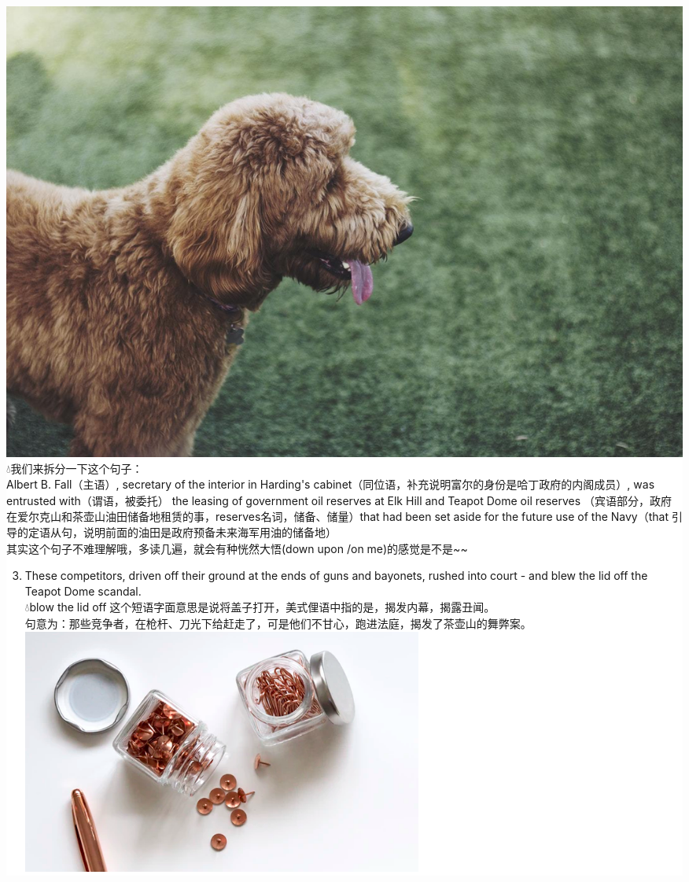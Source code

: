 ![C-2](\images\handouts\part1\chapter1-2\C-2.jpg)
💧我们来拆分一下这个句子：  
Albert B. Fall（主语）, secretary of the interior in Harding's cabinet（同位语，补充说明富尔的身份是哈丁政府的内阁成员）, was entrusted with（谓语，被委托） the leasing of government oil reserves at Elk Hill and Teapot Dome oil reserves （宾语部分，政府在爱尔克山和茶壶山油田储备地租赁的事，reserves名词，储备、储量）that had been set aside for the future use of the Navy（that 引导的定语从句，说明前面的油田是政府预备未来海军用油的储备地）  
其实这个句子不难理解哦，多读几遍，就会有种恍然大悟(down upon /on me)的感觉是不是~~  

3. These competitors, driven off their ground at the ends of guns and bayonets, rushed into court - and blew the lid off the Teapot Dome scandal.  
💧blow the lid off 这个短语字面意思是说将盖子打开，美式俚语中指的是，揭发内幕，揭露丑闻。  
句意为：那些竞争者，在枪杆、刀光下给赶走了，可是他们不甘心，跑进法庭，揭发了茶壶山的舞弊案。  
![C-3](\images\handouts\part1\chapter1-2\C-3.png)
